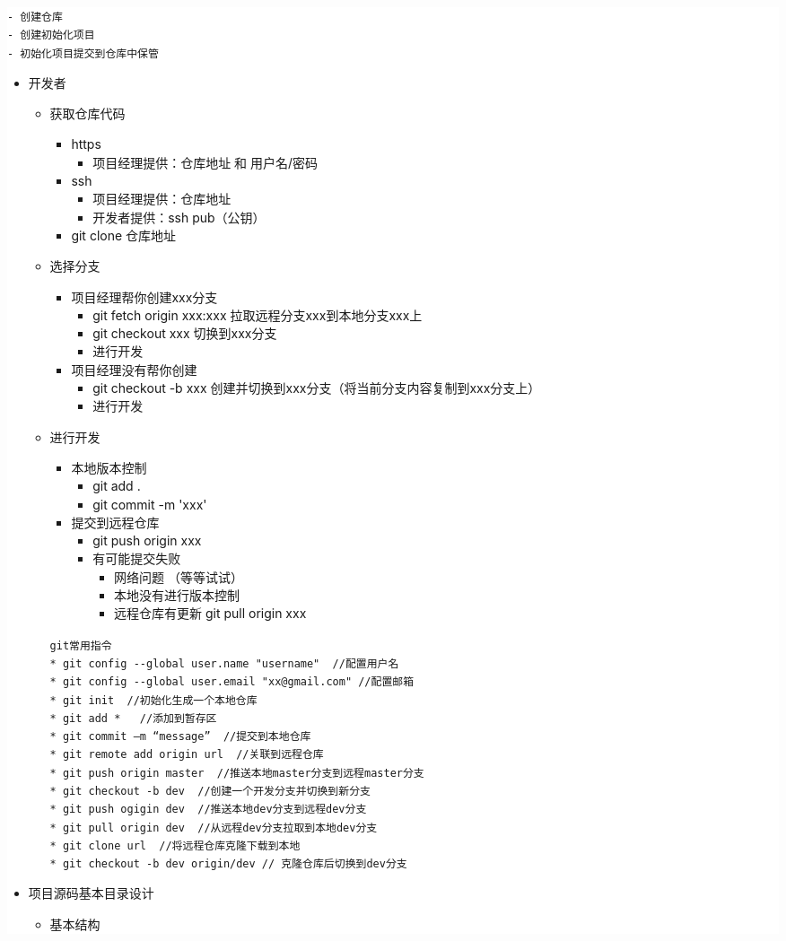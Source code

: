     - 创建仓库
    - 创建初始化项目
    - 初始化项目提交到仓库中保管

  - 开发者

    - 获取仓库代码

      - https
        - 项目经理提供：仓库地址 和 用户名/密码
      - ssh
        - 项目经理提供：仓库地址
        - 开发者提供：ssh pub（公钥）
      - git clone 仓库地址

    - 选择分支

      - 项目经理帮你创建xxx分支
        - git fetch origin xxx:xxx 拉取远程分支xxx到本地分支xxx上
        - git checkout xxx 切换到xxx分支
        - 进行开发
      - 项目经理没有帮你创建
        - git checkout -b xxx 创建并切换到xxx分支（将当前分支内容复制到xxx分支上）
        - 进行开发

    - 进行开发

      - 本地版本控制
        - git add .
        - git commit -m 'xxx'
      - 提交到远程仓库
        - git push origin xxx
        - 有可能提交失败
          - 网络问题 （等等试试）
          - 本地没有进行版本控制 
          - 远程仓库有更新 git pull origin xxx 

      ```
      git常用指令
      * git config --global user.name "username"  //配置用户名
      * git config --global user.email "xx@gmail.com" //配置邮箱
      * git init  //初始化生成一个本地仓库 
      * git add *   //添加到暂存区 
      * git commit –m “message”  //提交到本地仓库 
      * git remote add origin url  //关联到远程仓库 
      * git push origin master  //推送本地master分支到远程master分支 
      * git checkout -b dev  //创建一个开发分支并切换到新分支 
      * git push ogigin dev  //推送本地dev分支到远程dev分支
      * git pull origin dev  //从远程dev分支拉取到本地dev分支
      * git clone url  //将远程仓库克隆下载到本地
      * git checkout -b dev origin/dev // 克隆仓库后切换到dev分支
      ```

* 项目源码基本目录设计

  * 基本结构
